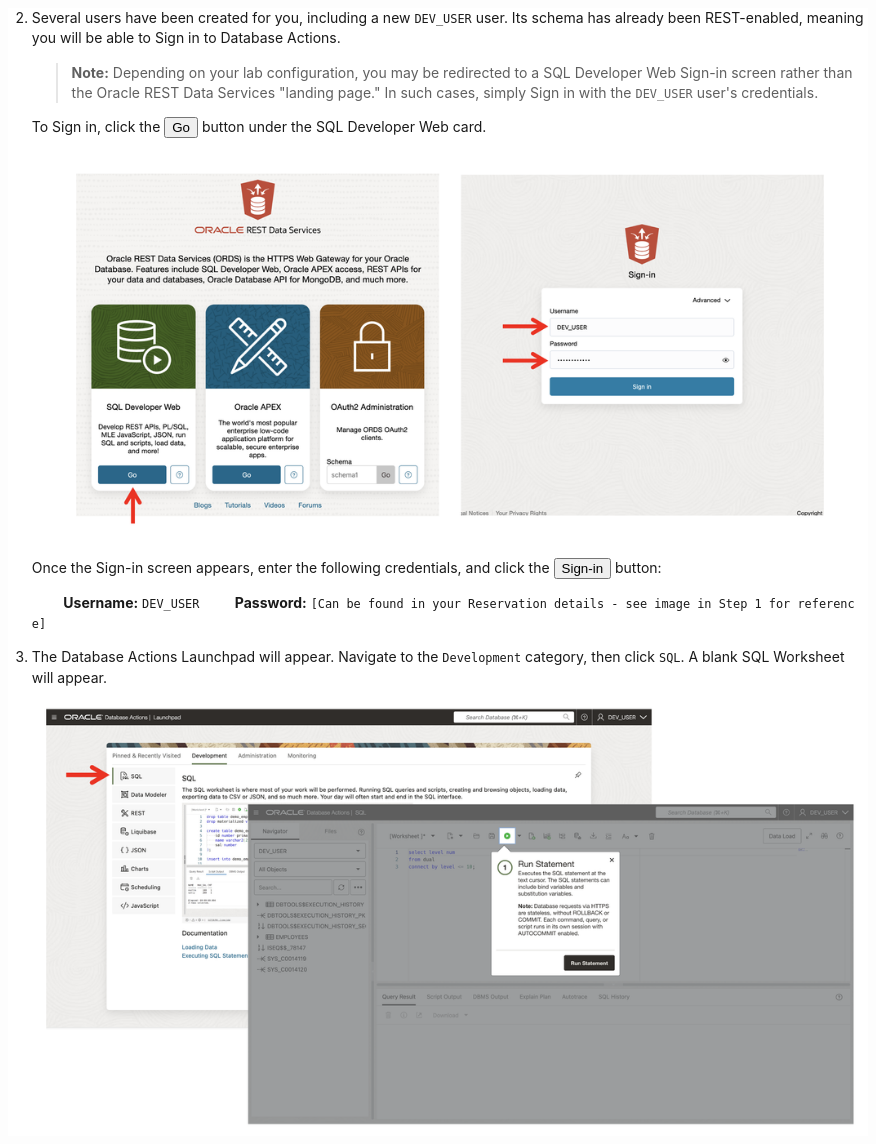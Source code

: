 2. Several users have been created for you, including a new `DEV_USER` user. Its schema has already been REST-enabled, meaning you will be able to Sign in to Database Actions.

    > **Note:** Depending on your lab configuration, you may be redirected to a SQL Developer Web Sign-in screen rather than the Oracle REST Data Services "landing page." In such cases, simply Sign in with the `DEV_USER` user's credentials.

    To Sign in, click the <button type="button" style="pointer-events: none;">Go</button> button under the SQL Developer Web card.

    ![ORDS Signin](images/ords-signin.png " ")

    Once the Sign-in screen appears, enter the following credentials, and click the <button type="button" style="pointer-events: none;">Sign-in</button> button:

   &nbsp;&nbsp;&nbsp;&nbsp;&nbsp;&nbsp;&nbsp;&nbsp;**Username:** `DEV_USER`
   &nbsp;&nbsp;&nbsp;&nbsp;&nbsp;&nbsp;&nbsp;&nbsp;**Password:** `[Can be found in your Reservation details - see image in Step 1 for reference]`

3. The Database Actions Launchpad will appear. Navigate to the `Development` category, then click `SQL`. A blank SQL Worksheet will appear.

   ![A new SQL Worksheet.](images/sql-database-actions.png " ")
